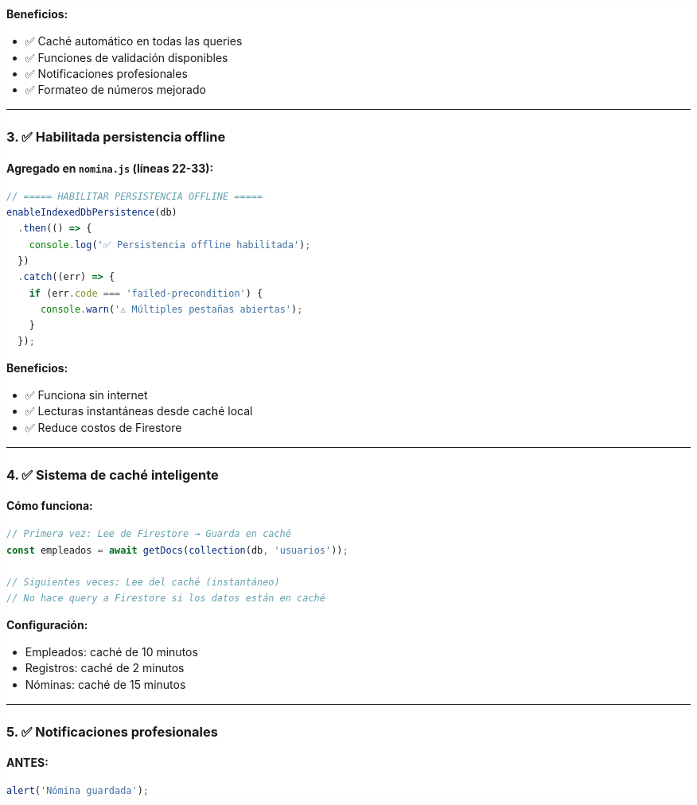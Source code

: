 **Beneficios:**
- ✅ Caché automático en todas las queries
- ✅ Funciones de validación disponibles
- ✅ Notificaciones profesionales
- ✅ Formateo de números mejorado

---

### 3. ✅ Habilitada persistencia offline

**Agregado en `nomina.js` (líneas 22-33):**

```javascript
// ===== HABILITAR PERSISTENCIA OFFLINE =====
enableIndexedDbPersistence(db)
  .then(() => {
    console.log('✅ Persistencia offline habilitada');
  })
  .catch((err) => {
    if (err.code === 'failed-precondition') {
      console.warn('⚠️ Múltiples pestañas abiertas');
    }
  });
```

**Beneficios:**
- ✅ Funciona sin internet
- ✅ Lecturas instantáneas desde caché local
- ✅ Reduce costos de Firestore

---

### 4. ✅ Sistema de caché inteligente

**Cómo funciona:**

```javascript
// Primera vez: Lee de Firestore → Guarda en caché
const empleados = await getDocs(collection(db, 'usuarios'));

// Siguientes veces: Lee del caché (instantáneo)
// No hace query a Firestore si los datos están en caché
```

**Configuración:**
- Empleados: caché de 10 minutos
- Registros: caché de 2 minutos
- Nóminas: caché de 15 minutos

---

### 5. ✅ Notificaciones profesionales

**ANTES:**
```javascript
alert('Nómina guardada');
```
